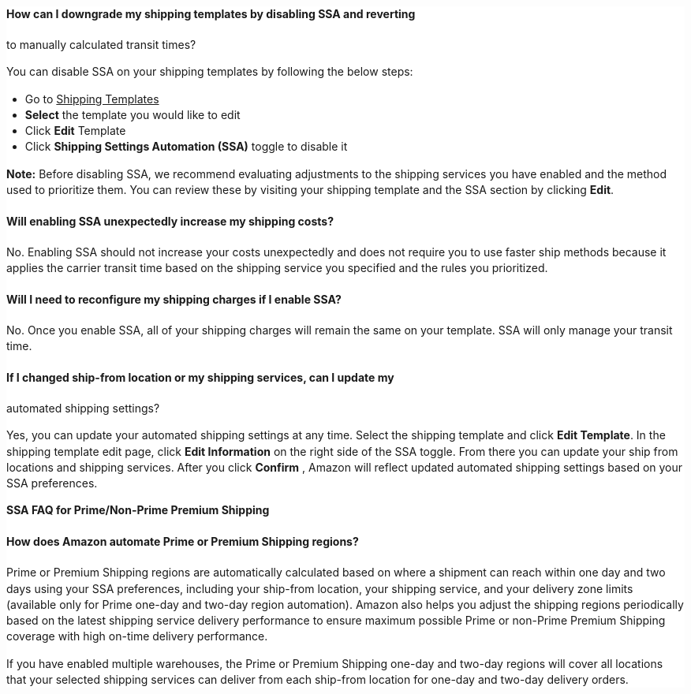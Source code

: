 #### How can I downgrade my shipping templates by disabling SSA and reverting
to manually calculated transit times?

You can disable SSA on your shipping templates by following the below steps:

  * Go to [Shipping Templates](/sbr/ref=xx_shipset_dnav_xx#shipping_templates)
  * **Select** the template you would like to edit
  * Click **Edit** Template
  * Click **Shipping Settings Automation (SSA)** toggle to disable it

**Note:** Before disabling SSA, we recommend evaluating adjustments to the
shipping services you have enabled and the method used to prioritize them. You
can review these by visiting your shipping template and the SSA section by
clicking **Edit**.

#### Will enabling SSA unexpectedly increase my shipping costs?

No. Enabling SSA should not increase your costs unexpectedly and does not
require you to use faster ship methods because it applies the carrier transit
time based on the shipping service you specified and the rules you
prioritized.

#### Will I need to reconfigure my shipping charges if I enable SSA?

No. Once you enable SSA, all of your shipping charges will remain the same on
your template. SSA will only manage your transit time.

#### If I changed ship-from location or my shipping services, can I update my
automated shipping settings?

Yes, you can update your automated shipping settings at any time. Select the
shipping template and click **Edit Template**. In the shipping template edit
page, click **Edit Information** on the right side of the SSA toggle. From
there you can update your ship from locations and shipping services. After you
click **Confirm** , Amazon will reflect updated automated shipping settings
based on your SSA preferences.

**SSA FAQ for Prime/Non-Prime Premium Shipping**

#### How does Amazon automate Prime or Premium Shipping regions?

Prime or Premium Shipping regions are automatically calculated based on where
a shipment can reach within one day and two days using your SSA preferences,
including your ship-from location, your shipping service, and your delivery
zone limits (available only for Prime one-day and two-day region automation).
Amazon also helps you adjust the shipping regions periodically based on the
latest shipping service delivery performance to ensure maximum possible Prime
or non-Prime Premium Shipping coverage with high on-time delivery performance.

If you have enabled multiple warehouses, the Prime or Premium Shipping one-day
and two-day regions will cover all locations that your selected shipping
services can deliver from each ship-from location for one-day and two-day
delivery orders.
